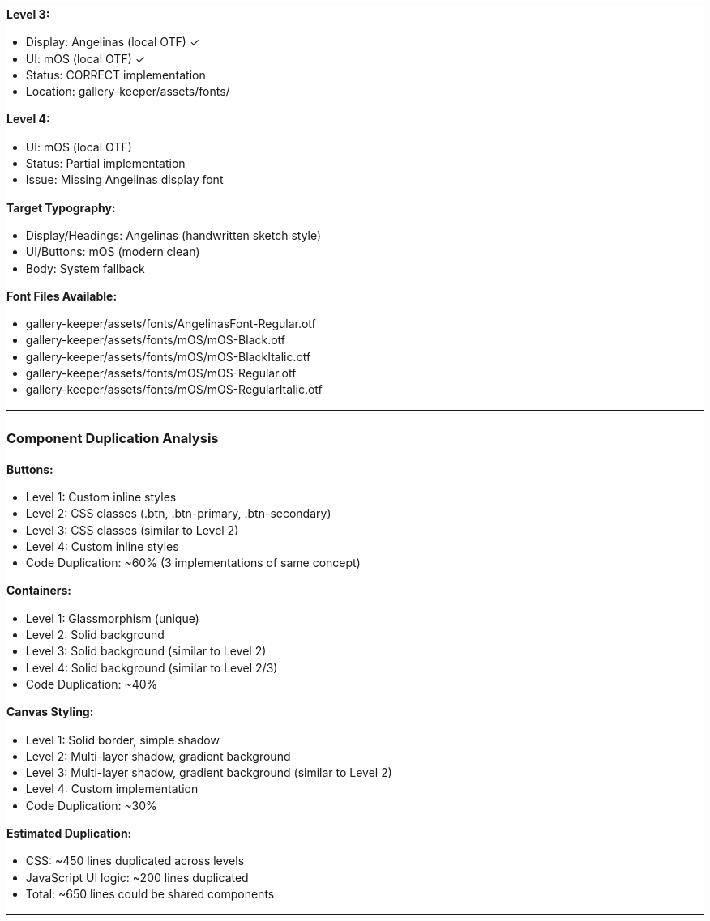**Level 3:**
- Display: Angelinas (local OTF) ✓
- UI: mOS (local OTF) ✓
- Status: CORRECT implementation
- Location: gallery-keeper/assets/fonts/

**Level 4:**
- UI: mOS (local OTF)
- Status: Partial implementation
- Issue: Missing Angelinas display font

**Target Typography:**
- Display/Headings: Angelinas (handwritten sketch style)
- UI/Buttons: mOS (modern clean)
- Body: System fallback

**Font Files Available:**
- gallery-keeper/assets/fonts/AngelinasFont-Regular.otf
- gallery-keeper/assets/fonts/mOS/mOS-Black.otf
- gallery-keeper/assets/fonts/mOS/mOS-BlackItalic.otf
- gallery-keeper/assets/fonts/mOS/mOS-Regular.otf
- gallery-keeper/assets/fonts/mOS/mOS-RegularItalic.otf

---

### Component Duplication Analysis

**Buttons:**
- Level 1: Custom inline styles
- Level 2: CSS classes (.btn, .btn-primary, .btn-secondary)
- Level 3: CSS classes (similar to Level 2)
- Level 4: Custom inline styles
- Code Duplication: ~60% (3 implementations of same concept)

**Containers:**
- Level 1: Glassmorphism (unique)
- Level 2: Solid background
- Level 3: Solid background (similar to Level 2)
- Level 4: Solid background (similar to Level 2/3)
- Code Duplication: ~40%

**Canvas Styling:**
- Level 1: Solid border, simple shadow
- Level 2: Multi-layer shadow, gradient background
- Level 3: Multi-layer shadow, gradient background (similar to Level 2)
- Level 4: Custom implementation
- Code Duplication: ~30%

**Estimated Duplication:**
- CSS: ~450 lines duplicated across levels
- JavaScript UI logic: ~200 lines duplicated
- Total: ~650 lines could be shared components

---
